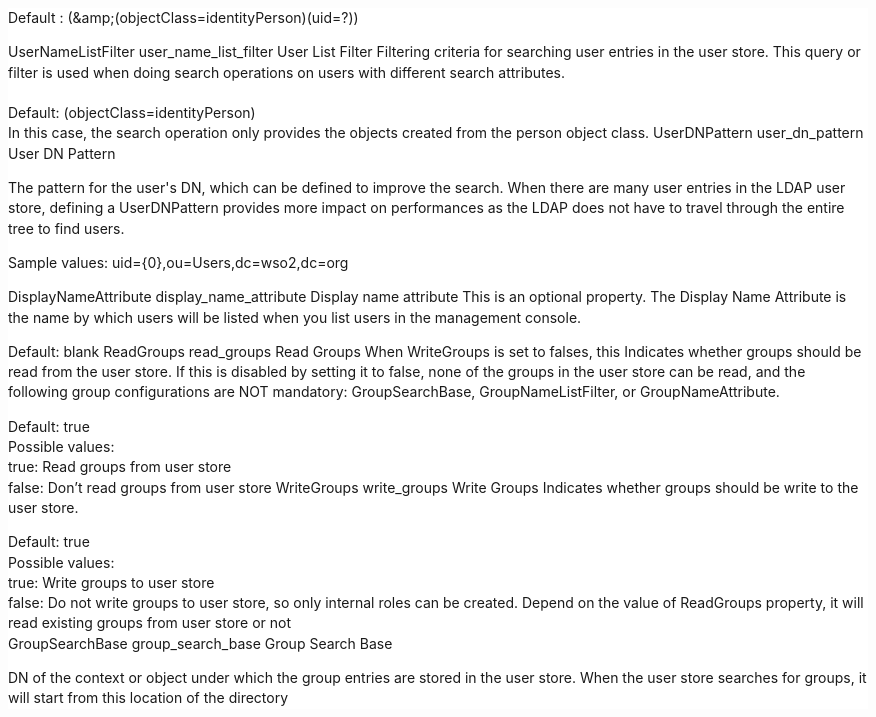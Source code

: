 Default : (&amp;amp;(objectClass=identityPerson)(uid=?))</td>
</tr>
<tr class="odd">
<td>UserNameListFilter</td>
<td>user_name_list_filter</td>
<td>User List Filter</td>
<td>Filtering criteria for searching user entries in the user store. This query or filter is used when doing search operations on users with different search attributes.<br />
<br />
Default: (objectClass=identityPerson)<br />
In this case, the search operation only provides the objects created from the person object class.</td>
</tr>
<tr class="even">
<td>UserDNPattern</td>
<td>user_dn_pattern</td>
<td>User DN Pattern</td>
<td><p>The pattern for the user's DN, which can be defined to improve the search. When there are many user entries in the LDAP user store, defining a UserDNPattern provides more impact on performances as the LDAP does not have to travel through the entire tree to find users.</p>
<p>Sample values: uid={0},ou=Users,dc=wso2,dc=org</p></td>
</tr>
<tr class="odd">
<td>DisplayNameAttribute</td>
<td>display_name_attribute</td>
<td>Display name attribute</td>
<td>This is an optional property. The Display Name Attribute is the name by which users will be listed when you list users in the management console.
<p>Default: blank</td>
</tr>
<tr class="even">
<td>ReadGroups</td>
<td>read_groups
<td>Read Groups</td>
<td>When WriteGroups is set to falses, this Indicates whether groups should be read from the user store. If this is disabled by setting it to false, none of the groups in the user store can be read, and the following group configurations are NOT mandatory: GroupSearchBase, GroupNameListFilter, or GroupNameAttribute.<br />
<p>Default: true
<br />
Possible values:<br />
true: Read groups from user store<br />
false: Don’t read groups from user store</td>
</td>
</tr>
<tr class="odd">
<td>WriteGroups</td>
<td>write_groups</td>
<td>Write Groups</td>
<td>Indicates whether groups should be write to the user store.<br />
<p>Default: true
<br />
Possible values:<br />
true: Write groups to user store<br />
false: Do not write groups to user store, so only internal roles can be created. Depend on the value of ReadGroups property, it will read existing groups from user store or not<br />
</td>
</tr>
<tr class="even">
<td>GroupSearchBase</td>
<td>group_search_base</td>
<td>Group Search Base</td>
<td><p>DN of the context or object under which the group entries are stored in the user store. When the user store searches for groups, it will start from this location of the directory</p>